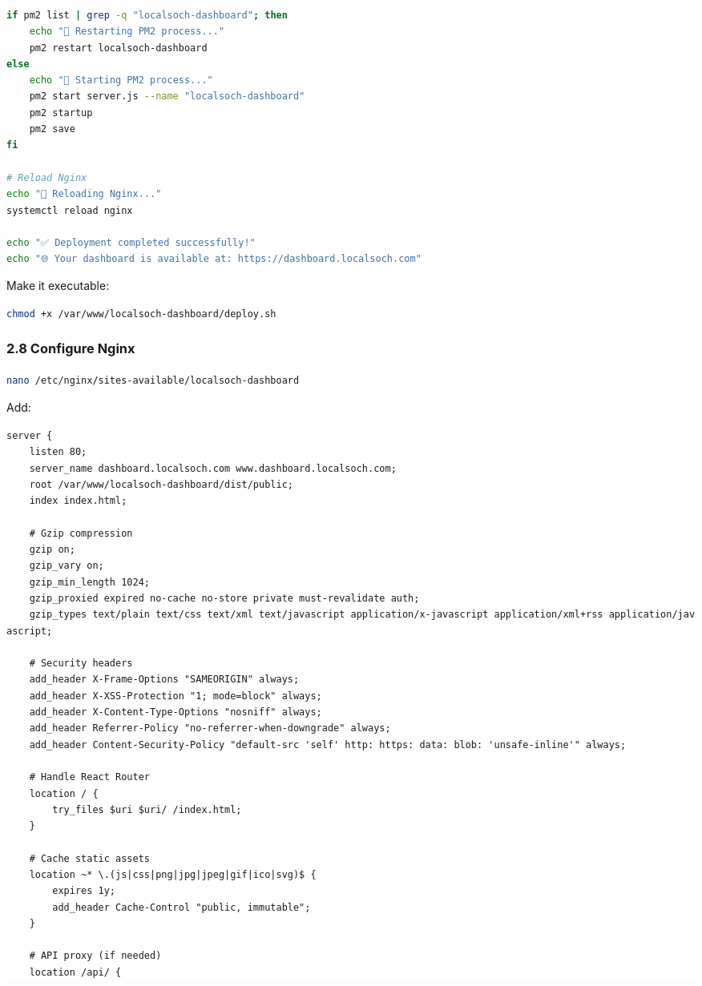 ```bash
if pm2 list | grep -q "localsoch-dashboard"; then
    echo "🔄 Restarting PM2 process..."
    pm2 restart localsoch-dashboard
else
    echo "🚀 Starting PM2 process..."
    pm2 start server.js --name "localsoch-dashboard"
    pm2 startup
    pm2 save
fi

# Reload Nginx
echo "🔄 Reloading Nginx..."
systemctl reload nginx

echo "✅ Deployment completed successfully!"
echo "🌐 Your dashboard is available at: https://dashboard.localsoch.com"
```

Make it executable:
```bash
chmod +x /var/www/localsoch-dashboard/deploy.sh
```

### 2.8 Configure Nginx
```bash
nano /etc/nginx/sites-available/localsoch-dashboard
```

Add:
```nginx
server {
    listen 80;
    server_name dashboard.localsoch.com www.dashboard.localsoch.com;
    root /var/www/localsoch-dashboard/dist/public;
    index index.html;

    # Gzip compression
    gzip on;
    gzip_vary on;
    gzip_min_length 1024;
    gzip_proxied expired no-cache no-store private must-revalidate auth;
    gzip_types text/plain text/css text/xml text/javascript application/x-javascript application/xml+rss application/javascript;

    # Security headers
    add_header X-Frame-Options "SAMEORIGIN" always;
    add_header X-XSS-Protection "1; mode=block" always;
    add_header X-Content-Type-Options "nosniff" always;
    add_header Referrer-Policy "no-referrer-when-downgrade" always;
    add_header Content-Security-Policy "default-src 'self' http: https: data: blob: 'unsafe-inline'" always;

    # Handle React Router
    location / {
        try_files $uri $uri/ /index.html;
    }

    # Cache static assets
    location ~* \.(js|css|png|jpg|jpeg|gif|ico|svg)$ {
        expires 1y;
        add_header Cache-Control "public, immutable";
    }

    # API proxy (if needed)
    location /api/ {
```
